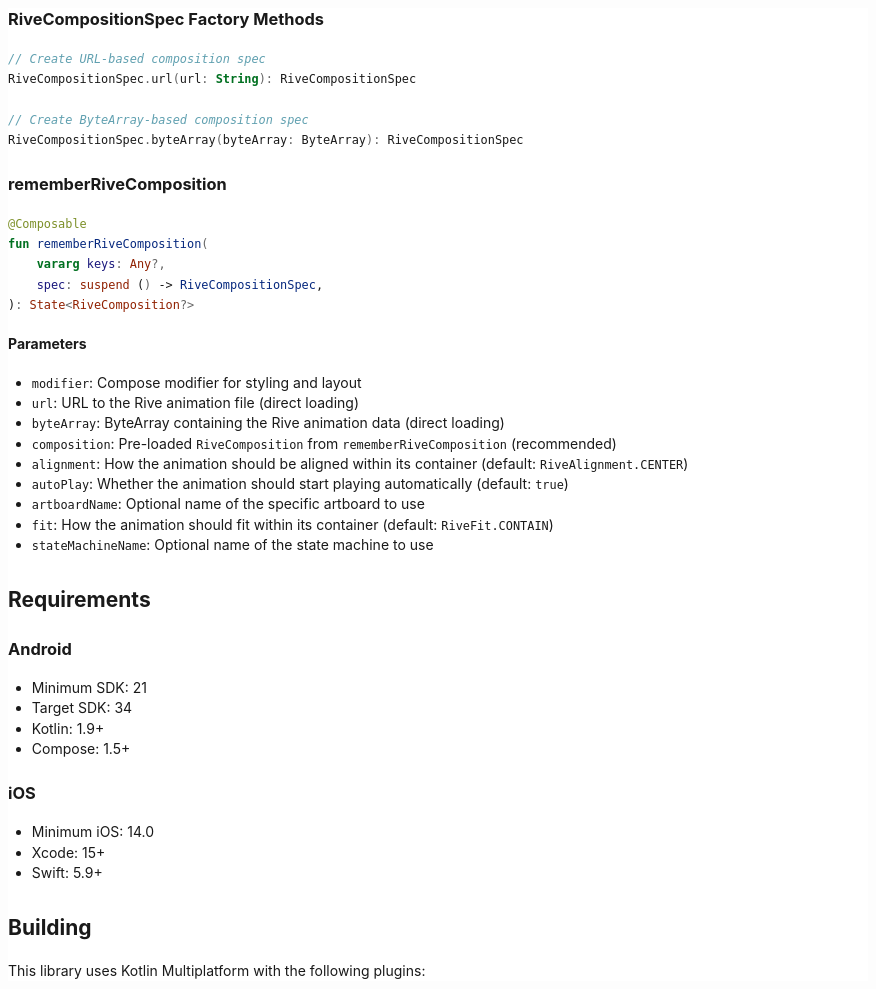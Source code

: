 ### RiveCompositionSpec Factory Methods

```kotlin
// Create URL-based composition spec
RiveCompositionSpec.url(url: String): RiveCompositionSpec

// Create ByteArray-based composition spec  
RiveCompositionSpec.byteArray(byteArray: ByteArray): RiveCompositionSpec
```

### rememberRiveComposition

```kotlin
@Composable
fun rememberRiveComposition(
    vararg keys: Any?,
    spec: suspend () -> RiveCompositionSpec,
): State<RiveComposition?>
```

#### Parameters

- `modifier`: Compose modifier for styling and layout
- `url`: URL to the Rive animation file (direct loading)
- `byteArray`: ByteArray containing the Rive animation data (direct loading)
- `composition`: Pre-loaded `RiveComposition` from `rememberRiveComposition` (recommended)
- `alignment`: How the animation should be aligned within its container (default:
  `RiveAlignment.CENTER`)
- `autoPlay`: Whether the animation should start playing automatically (default: `true`)
- `artboardName`: Optional name of the specific artboard to use
- `fit`: How the animation should fit within its container (default: `RiveFit.CONTAIN`)
- `stateMachineName`: Optional name of the state machine to use

## Requirements

### Android

- Minimum SDK: 21
- Target SDK: 34
- Kotlin: 1.9+
- Compose: 1.5+

### iOS

- Minimum iOS: 14.0
- Xcode: 15+
- Swift: 5.9+

## Building

This library uses Kotlin Multiplatform with the following plugins:
